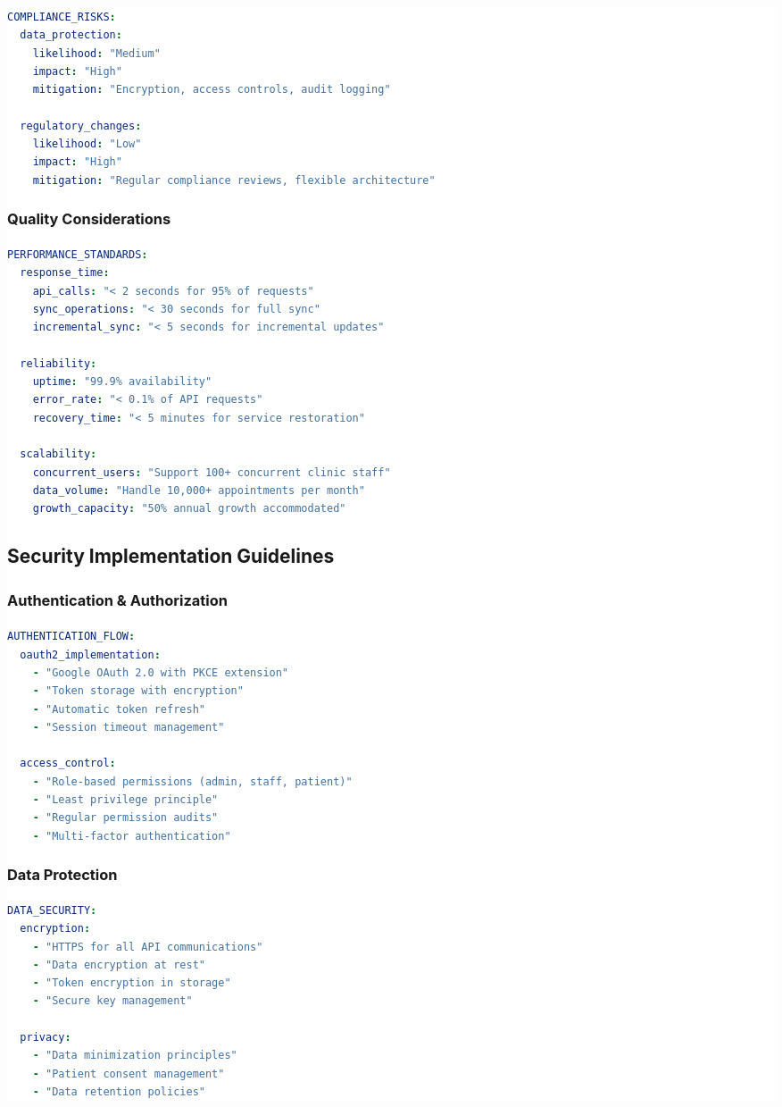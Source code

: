 ```yaml
COMPLIANCE_RISKS:
  data_protection:
    likelihood: "Medium"
    impact: "High"
    mitigation: "Encryption, access controls, audit logging"
  
  regulatory_changes:
    likelihood: "Low"
    impact: "High"
    mitigation: "Regular compliance reviews, flexible architecture"
```

### Quality Considerations

```yaml
PERFORMANCE_STANDARDS:
  response_time:
    api_calls: "< 2 seconds for 95% of requests"
    sync_operations: "< 30 seconds for full sync"
    incremental_sync: "< 5 seconds for incremental updates"
  
  reliability:
    uptime: "99.9% availability"
    error_rate: "< 0.1% of API requests"
    recovery_time: "< 5 minutes for service restoration"
  
  scalability:
    concurrent_users: "Support 100+ concurrent clinic staff"
    data_volume: "Handle 10,000+ appointments per month"
    growth_capacity: "50% annual growth accommodated"
```

## Security Implementation Guidelines

### Authentication & Authorization
```yaml
AUTHENTICATION_FLOW:
  oauth2_implementation:
    - "Google OAuth 2.0 with PKCE extension"
    - "Token storage with encryption"
    - "Automatic token refresh"
    - "Session timeout management"
  
  access_control:
    - "Role-based permissions (admin, staff, patient)"
    - "Least privilege principle"
    - "Regular permission audits"
    - "Multi-factor authentication"
```

### Data Protection
```yaml
DATA_SECURITY:
  encryption:
    - "HTTPS for all API communications"
    - "Data encryption at rest"
    - "Token encryption in storage"
    - "Secure key management"
  
  privacy:
    - "Data minimization principles"
    - "Patient consent management"
    - "Data retention policies"
```